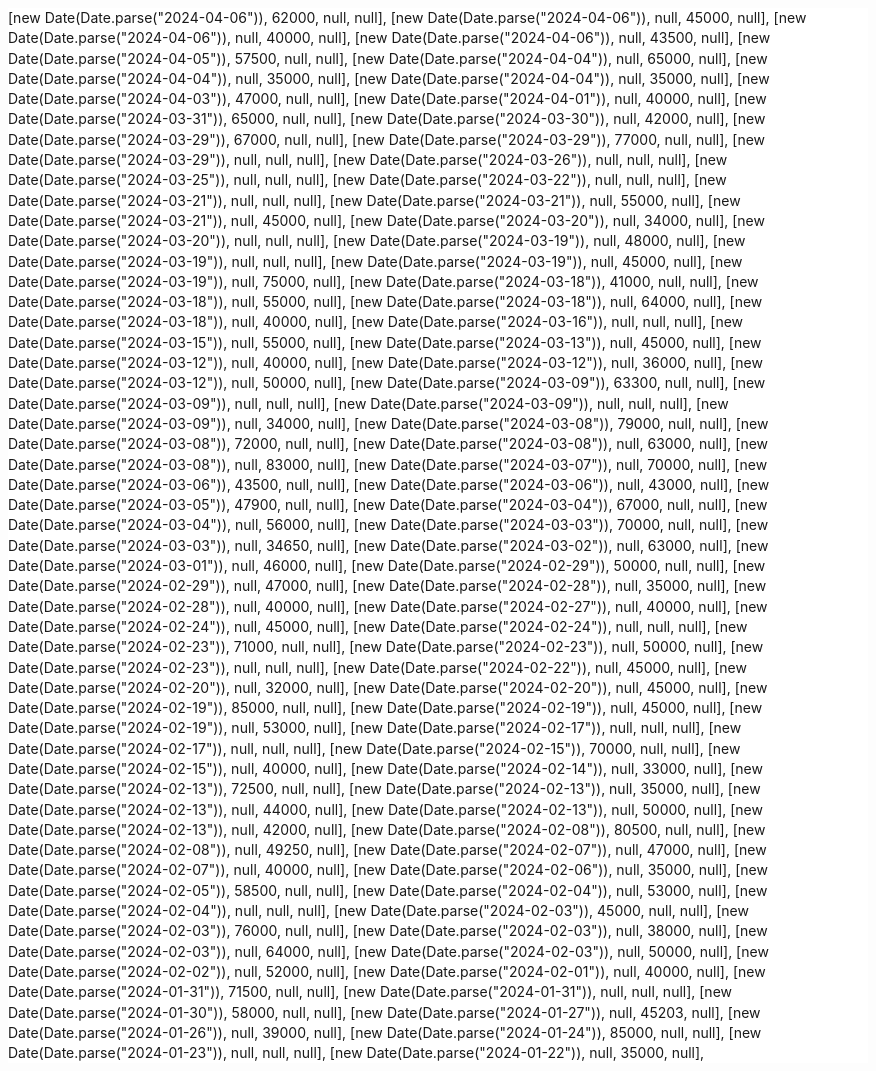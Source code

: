 [new Date(Date.parse("2024-04-06")), 62000, null, null], [new Date(Date.parse("2024-04-06")), null, 45000, null], [new Date(Date.parse("2024-04-06")), null, 40000, null], [new Date(Date.parse("2024-04-06")), null, 43500, null], [new Date(Date.parse("2024-04-05")), 57500, null, null], [new Date(Date.parse("2024-04-04")), null, 65000, null], [new Date(Date.parse("2024-04-04")), null, 35000, null], [new Date(Date.parse("2024-04-04")), null, 35000, null], [new Date(Date.parse("2024-04-03")), 47000, null, null], [new Date(Date.parse("2024-04-01")), null, 40000, null], [new Date(Date.parse("2024-03-31")), 65000, null, null], [new Date(Date.parse("2024-03-30")), null, 42000, null], [new Date(Date.parse("2024-03-29")), 67000, null, null], [new Date(Date.parse("2024-03-29")), 77000, null, null], [new Date(Date.parse("2024-03-29")), null, null, null], [new Date(Date.parse("2024-03-26")), null, null, null], [new Date(Date.parse("2024-03-25")), null, null, null], [new Date(Date.parse("2024-03-22")), null, null, null], [new Date(Date.parse("2024-03-21")), null, null, null], [new Date(Date.parse("2024-03-21")), null, 55000, null], [new Date(Date.parse("2024-03-21")), null, 45000, null], [new Date(Date.parse("2024-03-20")), null, 34000, null], [new Date(Date.parse("2024-03-20")), null, null, null], [new Date(Date.parse("2024-03-19")), null, 48000, null], [new Date(Date.parse("2024-03-19")), null, null, null], [new Date(Date.parse("2024-03-19")), null, 45000, null], [new Date(Date.parse("2024-03-19")), null, 75000, null], [new Date(Date.parse("2024-03-18")), 41000, null, null], [new Date(Date.parse("2024-03-18")), null, 55000, null], [new Date(Date.parse("2024-03-18")), null, 64000, null], [new Date(Date.parse("2024-03-18")), null, 40000, null], [new Date(Date.parse("2024-03-16")), null, null, null], [new Date(Date.parse("2024-03-15")), null, 55000, null], [new Date(Date.parse("2024-03-13")), null, 45000, null], [new Date(Date.parse("2024-03-12")), null, 40000, null], [new Date(Date.parse("2024-03-12")), null, 36000, null], [new Date(Date.parse("2024-03-12")), null, 50000, null], [new Date(Date.parse("2024-03-09")), 63300, null, null], [new Date(Date.parse("2024-03-09")), null, null, null], [new Date(Date.parse("2024-03-09")), null, null, null], [new Date(Date.parse("2024-03-09")), null, 34000, null], [new Date(Date.parse("2024-03-08")), 79000, null, null], [new Date(Date.parse("2024-03-08")), 72000, null, null], [new Date(Date.parse("2024-03-08")), null, 63000, null], [new Date(Date.parse("2024-03-08")), null, 83000, null], [new Date(Date.parse("2024-03-07")), null, 70000, null], [new Date(Date.parse("2024-03-06")), 43500, null, null], [new Date(Date.parse("2024-03-06")), null, 43000, null], [new Date(Date.parse("2024-03-05")), 47900, null, null], [new Date(Date.parse("2024-03-04")), 67000, null, null], [new Date(Date.parse("2024-03-04")), null, 56000, null], [new Date(Date.parse("2024-03-03")), 70000, null, null], [new Date(Date.parse("2024-03-03")), null, 34650, null], [new Date(Date.parse("2024-03-02")), null, 63000, null], [new Date(Date.parse("2024-03-01")), null, 46000, null], [new Date(Date.parse("2024-02-29")), 50000, null, null], [new Date(Date.parse("2024-02-29")), null, 47000, null], [new Date(Date.parse("2024-02-28")), null, 35000, null], [new Date(Date.parse("2024-02-28")), null, 40000, null], [new Date(Date.parse("2024-02-27")), null, 40000, null], [new Date(Date.parse("2024-02-24")), null, 45000, null], [new Date(Date.parse("2024-02-24")), null, null, null], [new Date(Date.parse("2024-02-23")), 71000, null, null], [new Date(Date.parse("2024-02-23")), null, 50000, null], [new Date(Date.parse("2024-02-23")), null, null, null], [new Date(Date.parse("2024-02-22")), null, 45000, null], [new Date(Date.parse("2024-02-20")), null, 32000, null], [new Date(Date.parse("2024-02-20")), null, 45000, null], [new Date(Date.parse("2024-02-19")), 85000, null, null], [new Date(Date.parse("2024-02-19")), null, 45000, null], [new Date(Date.parse("2024-02-19")), null, 53000, null], [new Date(Date.parse("2024-02-17")), null, null, null], [new Date(Date.parse("2024-02-17")), null, null, null], [new Date(Date.parse("2024-02-15")), 70000, null, null], [new Date(Date.parse("2024-02-15")), null, 40000, null], [new Date(Date.parse("2024-02-14")), null, 33000, null], [new Date(Date.parse("2024-02-13")), 72500, null, null], [new Date(Date.parse("2024-02-13")), null, 35000, null], [new Date(Date.parse("2024-02-13")), null, 44000, null], [new Date(Date.parse("2024-02-13")), null, 50000, null], [new Date(Date.parse("2024-02-13")), null, 42000, null], [new Date(Date.parse("2024-02-08")), 80500, null, null], [new Date(Date.parse("2024-02-08")), null, 49250, null], [new Date(Date.parse("2024-02-07")), null, 47000, null], [new Date(Date.parse("2024-02-07")), null, 40000, null], [new Date(Date.parse("2024-02-06")), null, 35000, null], [new Date(Date.parse("2024-02-05")), 58500, null, null], [new Date(Date.parse("2024-02-04")), null, 53000, null], [new Date(Date.parse("2024-02-04")), null, null, null], [new Date(Date.parse("2024-02-03")), 45000, null, null], [new Date(Date.parse("2024-02-03")), 76000, null, null], [new Date(Date.parse("2024-02-03")), null, 38000, null], [new Date(Date.parse("2024-02-03")), null, 64000, null], [new Date(Date.parse("2024-02-03")), null, 50000, null], [new Date(Date.parse("2024-02-02")), null, 52000, null], [new Date(Date.parse("2024-02-01")), null, 40000, null], [new Date(Date.parse("2024-01-31")), 71500, null, null], [new Date(Date.parse("2024-01-31")), null, null, null], [new Date(Date.parse("2024-01-30")), 58000, null, null], [new Date(Date.parse("2024-01-27")), null, 45203, null], [new Date(Date.parse("2024-01-26")), null, 39000, null], [new Date(Date.parse("2024-01-24")), 85000, null, null], [new Date(Date.parse("2024-01-23")), null, null, null], [new Date(Date.parse("2024-01-22")), null, 35000, null],
